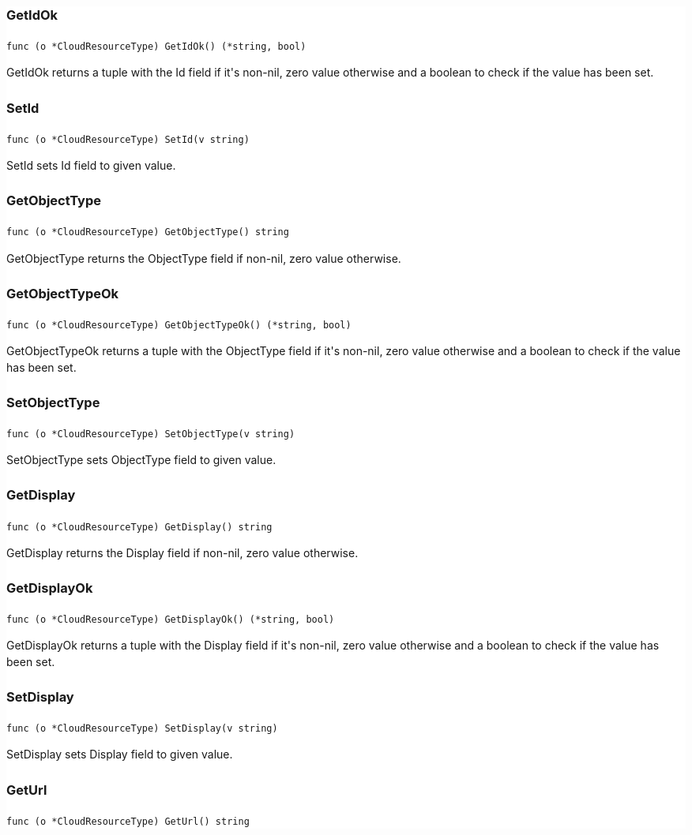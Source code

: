 ### GetIdOk

`func (o *CloudResourceType) GetIdOk() (*string, bool)`

GetIdOk returns a tuple with the Id field if it's non-nil, zero value otherwise
and a boolean to check if the value has been set.

### SetId

`func (o *CloudResourceType) SetId(v string)`

SetId sets Id field to given value.


### GetObjectType

`func (o *CloudResourceType) GetObjectType() string`

GetObjectType returns the ObjectType field if non-nil, zero value otherwise.

### GetObjectTypeOk

`func (o *CloudResourceType) GetObjectTypeOk() (*string, bool)`

GetObjectTypeOk returns a tuple with the ObjectType field if it's non-nil, zero value otherwise
and a boolean to check if the value has been set.

### SetObjectType

`func (o *CloudResourceType) SetObjectType(v string)`

SetObjectType sets ObjectType field to given value.


### GetDisplay

`func (o *CloudResourceType) GetDisplay() string`

GetDisplay returns the Display field if non-nil, zero value otherwise.

### GetDisplayOk

`func (o *CloudResourceType) GetDisplayOk() (*string, bool)`

GetDisplayOk returns a tuple with the Display field if it's non-nil, zero value otherwise
and a boolean to check if the value has been set.

### SetDisplay

`func (o *CloudResourceType) SetDisplay(v string)`

SetDisplay sets Display field to given value.


### GetUrl

`func (o *CloudResourceType) GetUrl() string`

